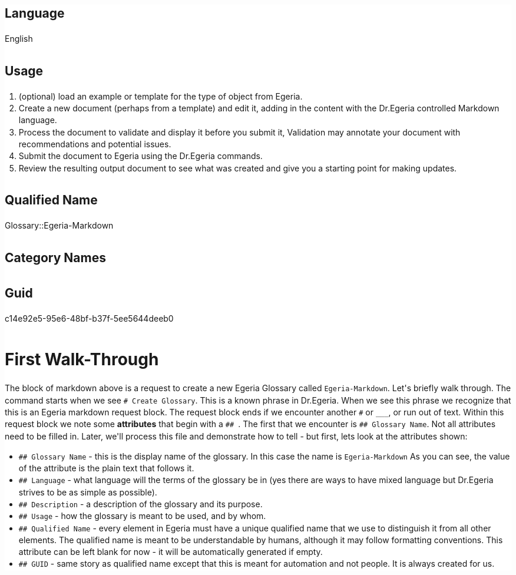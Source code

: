 ## Language
English

## Usage
1. (optional) load an example or template for the type of object from Egeria.
2. Create a new document (perhaps from a template) and edit it, adding in the content with the Dr.Egeria controlled Markdown language.
3. Process the document to validate and display it before you submit it, Validation may annotate your document with recommendations and potential issues.
4. Submit the document to Egeria using the Dr.Egeria commands.
5. Review the resulting output document to see what was created and give you a starting point for making updates.

## Qualified Name
Glossary::Egeria-Markdown

## Category Names


## Guid
c14e92e5-95e6-48bf-b37f-5ee5644deeb0




# First Walk-Through
The block of markdown above is a request to create a new Egeria Glossary called `Egeria-Markdown`. Let's briefly walk
through. The command starts when we see `# Create Glossary`. This is a known phrase in Dr.Egeria. When we see this
phrase we recognize that this is an Egeria markdown request block. The request block ends if we encounter another `#` or
`___`, or run out of text. Within this request block we note some **attributes** that begin with a `## `. The first that  we encounter is `## Glossary Name`. Not all attributes need to be filled in. Later, we'll process this file and demonstrate  how to tell - but first, lets look at the attributes shown:

* `## Glossary Name` - this is the display name of the glossary. In this case the name is `Egeria-Markdown` As you can see, the value of the attribute is the plain text that follows it.
* `## Language` - what language will the terms of the glossary be in (yes there are ways to have mixed language but  Dr.Egeria strives to be as simple as possible).
* `## Description` - a description of the glossary and its purpose.
* `## Usage` - how the glossary is meant to be used, and by whom.
* `## Qualified Name` - every element in Egeria must have a unique qualified name that we use to distinguish it from all other elements. The qualified name is meant to be understandable by humans, although it may follow formatting conventions. This attribute can be left blank for now - it will be automatically generated if empty.
* `## GUID` - same story as qualified name except that this is meant for automation and not people.  It is always created for us.
